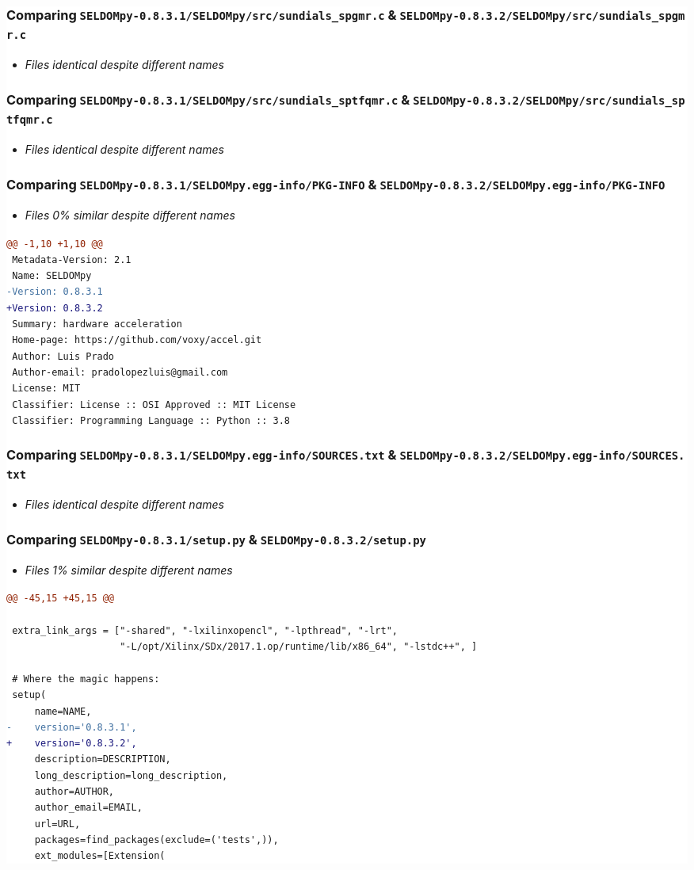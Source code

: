 ### Comparing `SELDOMpy-0.8.3.1/SELDOMpy/src/sundials_spgmr.c` & `SELDOMpy-0.8.3.2/SELDOMpy/src/sundials_spgmr.c`

 * *Files identical despite different names*

### Comparing `SELDOMpy-0.8.3.1/SELDOMpy/src/sundials_sptfqmr.c` & `SELDOMpy-0.8.3.2/SELDOMpy/src/sundials_sptfqmr.c`

 * *Files identical despite different names*

### Comparing `SELDOMpy-0.8.3.1/SELDOMpy.egg-info/PKG-INFO` & `SELDOMpy-0.8.3.2/SELDOMpy.egg-info/PKG-INFO`

 * *Files 0% similar despite different names*

```diff
@@ -1,10 +1,10 @@
 Metadata-Version: 2.1
 Name: SELDOMpy
-Version: 0.8.3.1
+Version: 0.8.3.2
 Summary: hardware acceleration
 Home-page: https://github.com/voxy/accel.git
 Author: Luis Prado
 Author-email: pradolopezluis@gmail.com
 License: MIT
 Classifier: License :: OSI Approved :: MIT License
 Classifier: Programming Language :: Python :: 3.8
```

### Comparing `SELDOMpy-0.8.3.1/SELDOMpy.egg-info/SOURCES.txt` & `SELDOMpy-0.8.3.2/SELDOMpy.egg-info/SOURCES.txt`

 * *Files identical despite different names*

### Comparing `SELDOMpy-0.8.3.1/setup.py` & `SELDOMpy-0.8.3.2/setup.py`

 * *Files 1% similar despite different names*

```diff
@@ -45,15 +45,15 @@
 
 extra_link_args = ["-shared", "-lxilinxopencl", "-lpthread", "-lrt",
                    "-L/opt/Xilinx/SDx/2017.1.op/runtime/lib/x86_64", "-lstdc++", ]
 
 # Where the magic happens:
 setup(
     name=NAME,
-    version='0.8.3.1',
+    version='0.8.3.2',
     description=DESCRIPTION,
     long_description=long_description,
     author=AUTHOR,
     author_email=EMAIL,
     url=URL,
     packages=find_packages(exclude=('tests',)),
     ext_modules=[Extension(
```

